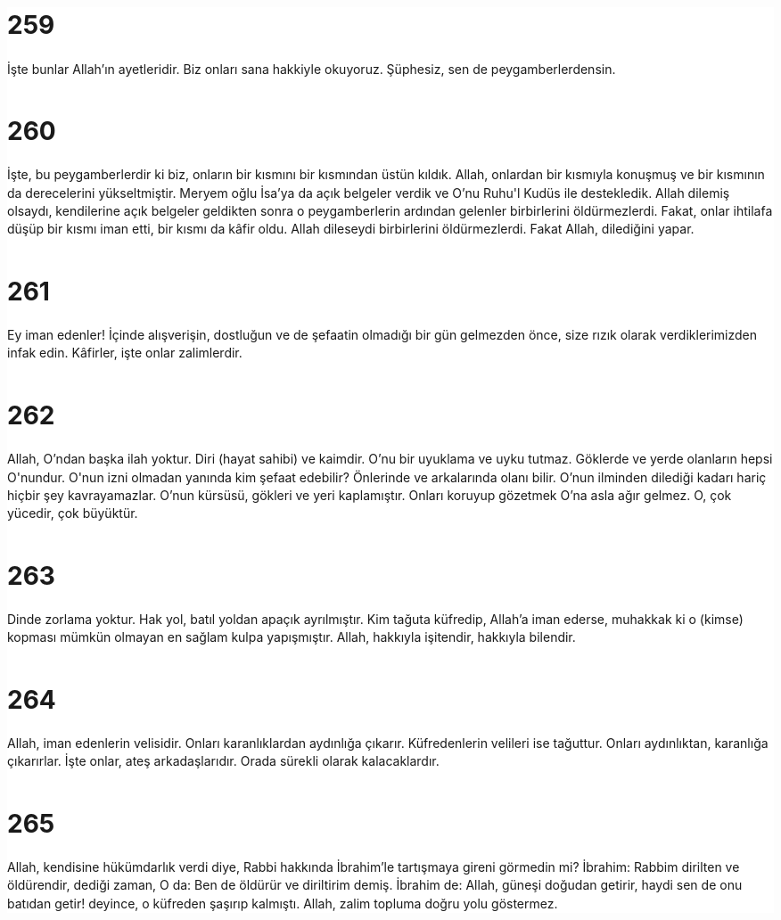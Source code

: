 # 259

İşte bunlar Allah’ın ayetleridir. Biz onları sana hakkiyle okuyoruz. Şüphesiz, sen de peygamberlerdensin.

# 260

İşte, bu peygamberlerdir ki biz, onların bir kısmını bir kısmından üstün kıldık. Allah, onlardan bir kısmıyla konuşmuş ve bir kısmının da derecelerini yükseltmiştir. Meryem oğlu İsa’ya da açık belgeler verdik ve O’nu Ruhu'l Kudüs ile destekledik. Allah dilemiş olsaydı, kendilerine açık belgeler geldikten sonra o peygamberlerin ardından gelenler birbirlerini öldürmezlerdi. Fakat, onlar ihtilafa düşüp bir kısmı iman etti, bir kısmı da kâfir oldu. Allah dileseydi birbirlerini öldürmezlerdi. Fakat Allah, dilediğini yapar.

# 261

Ey iman edenler! İçinde alışverişin, dostluğun ve de şefaatin olmadığı bir gün gelmezden önce, size rızık olarak verdiklerimizden infak edin. Kâfirler, işte onlar zalimlerdir.

# 262

Allah, O’ndan başka ilah yoktur. Diri (hayat sahibi) ve kaimdir. O’nu bir uyuklama ve uyku tutmaz. Göklerde ve yerde olanların hepsi O'nundur. O'nun izni olmadan yanında kim şefaat edebilir? Önlerinde ve arkalarında olanı bilir. O’nun ilminden dilediği kadarı hariç hiçbir şey kavrayamazlar. O’nun kürsüsü, gökleri ve yeri kaplamıştır. Onları koruyup gözetmek O’na asla ağır gelmez. O, çok yücedir, çok büyüktür.

# 263

Dinde zorlama yoktur. Hak yol, batıl yoldan apaçık ayrılmıştır. Kim tağuta küfredip, Allah’a iman ederse, muhakkak ki o (kimse) kopması mümkün olmayan en sağlam kulpa yapışmıştır. Allah, hakkıyla işitendir, hakkıyla bilendir.

# 264

Allah, iman edenlerin velisidir. Onları karanlıklardan aydınlığa çıkarır. Küfredenlerin velileri ise tağuttur. Onları aydınlıktan, karanlığa çıkarırlar. İşte onlar, ateş arkadaşlarıdır. Orada sürekli olarak kalacaklardır.

# 265

Allah, kendisine hükümdarlık verdi diye, Rabbi hakkında İbrahim’le tartışmaya gireni görmedin mi? İbrahim: Rabbim dirilten ve öldürendir, dediği zaman, O da: Ben de öldürür ve diriltirim demiş. İbrahim de: Allah, güneşi doğudan getirir, haydi sen de onu batıdan getir! deyince, o küfreden şaşırıp kalmıştı. Allah, zalim topluma doğru yolu göstermez.
